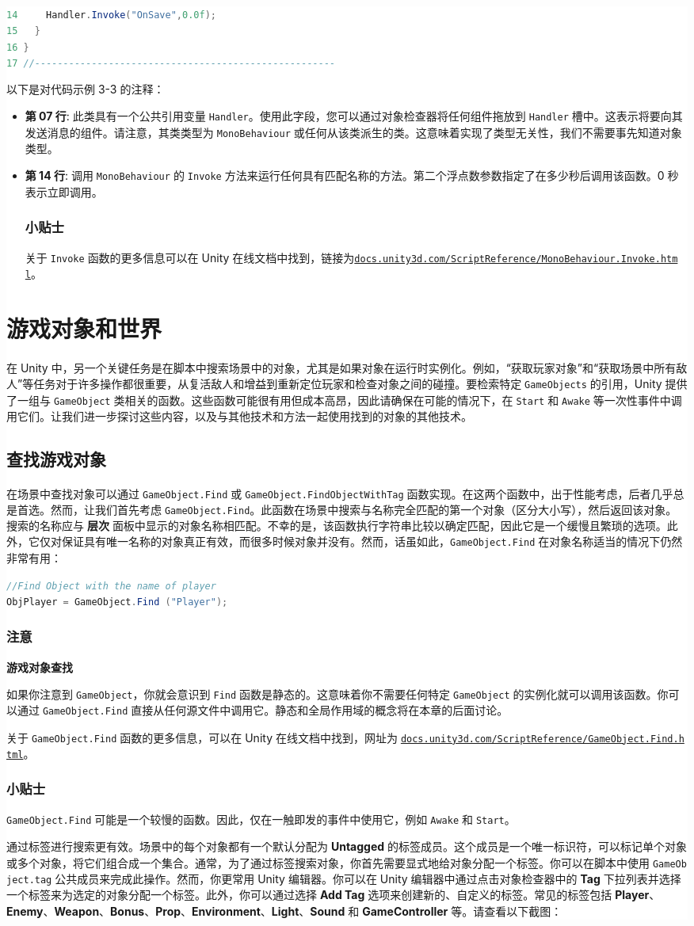```cs
14     Handler.Invoke("OnSave",0.0f);
15   }
16 }
17 //-----------------------------------------------------
```

以下是对代码示例 3-3 的注释：

+   **第 07 行**: 此类具有一个公共引用变量 `Handler`。使用此字段，您可以通过对象检查器将任何组件拖放到 `Handler` 槽中。这表示将要向其发送消息的组件。请注意，其类类型为 `MonoBehaviour` 或任何从该类派生的类。这意味着实现了类型无关性，我们不需要事先知道对象类型。

+   **第 14 行**: 调用 `MonoBehaviour` 的 `Invoke` 方法来运行任何具有匹配名称的方法。第二个浮点数参数指定了在多少秒后调用该函数。0 秒表示立即调用。

    ### 小贴士

    关于 `Invoke` 函数的更多信息可以在 Unity 在线文档中找到，链接为[`docs.unity3d.com/ScriptReference/MonoBehaviour.Invoke.html`](http://docs.unity3d.com/ScriptReference/MonoBehaviour.Invoke.html)。

# 游戏对象和世界

在 Unity 中，另一个关键任务是在脚本中搜索场景中的对象，尤其是如果对象在运行时实例化。例如，“获取玩家对象”和“获取场景中所有敌人”等任务对于许多操作都很重要，从复活敌人和增益到重新定位玩家和检查对象之间的碰撞。要检索特定 `GameObjects` 的引用，Unity 提供了一组与 `GameObject` 类相关的函数。这些函数可能很有用但成本高昂，因此请确保在可能的情况下，在 `Start` 和 `Awake` 等一次性事件中调用它们。让我们进一步探讨这些内容，以及与其他技术和方法一起使用找到的对象的其他技术。

## 查找游戏对象

在场景中查找对象可以通过 `GameObject.Find` 或 `GameObject.FindObjectWithTag` 函数实现。在这两个函数中，出于性能考虑，后者几乎总是首选。然而，让我们首先考虑 `GameObject.Find`。此函数在场景中搜索与名称完全匹配的第一个对象（区分大小写），然后返回该对象。搜索的名称应与 **层次** 面板中显示的对象名称相匹配。不幸的是，该函数执行字符串比较以确定匹配，因此它是一个缓慢且繁琐的选项。此外，它仅对保证具有唯一名称的对象真正有效，而很多时候对象并没有。然而，话虽如此，`GameObject.Find` 在对象名称适当的情况下仍然非常有用：

```cs
//Find Object with the name of player
ObjPlayer = GameObject.Find ("Player");
```

### 注意

**游戏对象查找**

如果你注意到 `GameObject`，你就会意识到 `Find` 函数是静态的。这意味着你不需要任何特定 `GameObject` 的实例化就可以调用该函数。你可以通过 `GameObject.Find` 直接从任何源文件中调用它。静态和全局作用域的概念将在本章的后面讨论。

关于 `GameObject.Find` 函数的更多信息，可以在 Unity 在线文档中找到，网址为 [`docs.unity3d.com/ScriptReference/GameObject.Find.html`](http://docs.unity3d.com/ScriptReference/GameObject.Find.html)。

### 小贴士

`GameObject.Find` 可能是一个较慢的函数。因此，仅在一触即发的事件中使用它，例如 `Awake` 和 `Start`。

通过标签进行搜索更有效。场景中的每个对象都有一个默认分配为 **Untagged** 的标签成员。这个成员是一个唯一标识符，可以标记单个对象或多个对象，将它们组合成一个集合。通常，为了通过标签搜索对象，你首先需要显式地给对象分配一个标签。你可以在脚本中使用 `GameObject.tag` 公共成员来完成此操作。然而，你更常用 Unity 编辑器。你可以在 Unity 编辑器中通过点击对象检查器中的 **Tag** 下拉列表并选择一个标签来为选定的对象分配一个标签。此外，你可以通过选择 **Add Tag** 选项来创建新的、自定义的标签。常见的标签包括 **Player**、**Enemy**、**Weapon**、**Bonus**、**Prop**、**Environment**、**Light**、**Sound** 和 **GameController** 等。请查看以下截图：
